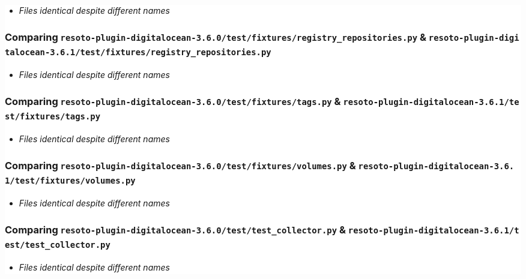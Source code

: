 * *Files identical despite different names*

### Comparing `resoto-plugin-digitalocean-3.6.0/test/fixtures/registry_repositories.py` & `resoto-plugin-digitalocean-3.6.1/test/fixtures/registry_repositories.py`

 * *Files identical despite different names*

### Comparing `resoto-plugin-digitalocean-3.6.0/test/fixtures/tags.py` & `resoto-plugin-digitalocean-3.6.1/test/fixtures/tags.py`

 * *Files identical despite different names*

### Comparing `resoto-plugin-digitalocean-3.6.0/test/fixtures/volumes.py` & `resoto-plugin-digitalocean-3.6.1/test/fixtures/volumes.py`

 * *Files identical despite different names*

### Comparing `resoto-plugin-digitalocean-3.6.0/test/test_collector.py` & `resoto-plugin-digitalocean-3.6.1/test/test_collector.py`

 * *Files identical despite different names*

